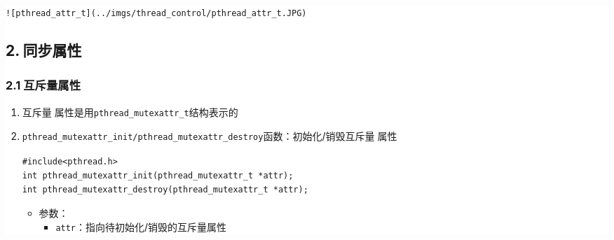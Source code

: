 	![pthread_attr_t](../imgs/thread_control/pthread_attr_t.JPG)

## 2. 同步属性

### 2.1 互斥量属性

1. 互斥量	属性是用`pthread_mutexattr_t`结构表示的

2. `pthread_mutexattr_init/pthread_mutexattr_destroy`函数：初始化/销毁互斥量	属性

	```
	#include<pthread.h>
	int pthread_mutexattr_init(pthread_mutexattr_t *attr);
	int pthread_mutexattr_destroy(pthread_mutexattr_t *attr);
	```
	- 参数：
		- `attr`：指向待初始化/销毁的互斥量属性
	